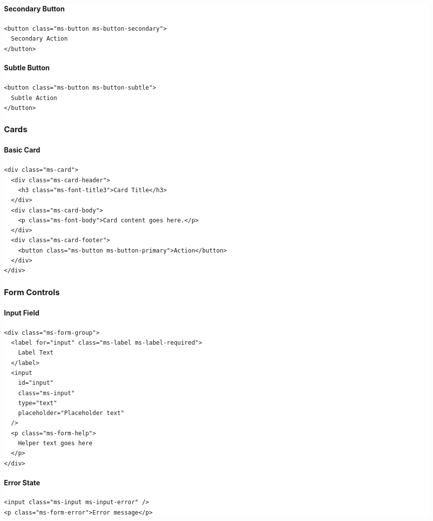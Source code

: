 #### Secondary Button
```vue
<button class="ms-button ms-button-secondary">
  Secondary Action
</button>
```

#### Subtle Button
```vue
<button class="ms-button ms-button-subtle">
  Subtle Action
</button>
```

### Cards

#### Basic Card
```vue
<div class="ms-card">
  <div class="ms-card-header">
    <h3 class="ms-font-title3">Card Title</h3>
  </div>
  <div class="ms-card-body">
    <p class="ms-font-body">Card content goes here.</p>
  </div>
  <div class="ms-card-footer">
    <button class="ms-button ms-button-primary">Action</button>
  </div>
</div>
```

### Form Controls

#### Input Field
```vue
<div class="ms-form-group">
  <label for="input" class="ms-label ms-label-required">
    Label Text
  </label>
  <input 
    id="input" 
    class="ms-input" 
    type="text" 
    placeholder="Placeholder text"
  />
  <p class="ms-form-help">
    Helper text goes here
  </p>
</div>
```

#### Error State
```vue
<input class="ms-input ms-input-error" />
<p class="ms-form-error">Error message</p>
```
